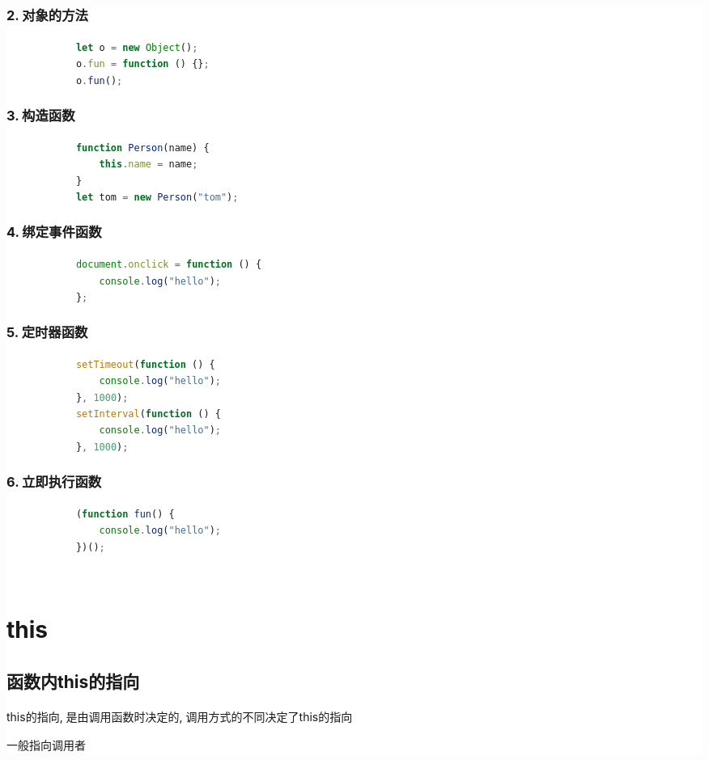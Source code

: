 ### 2. 对象的方法

```js
            let o = new Object();
            o.fun = function () {};
            o.fun();
```

### 3. 构造函数

```js
            function Person(name) {
                this.name = name;
            }
            let tom = new Person("tom");
```

### 4. 绑定事件函数

```js
            document.onclick = function () {
                console.log("hello");
            };
```

### 5. 定时器函数

```js
            setTimeout(function () {
                console.log("hello");
            }, 1000);
            setInterval(function () {
                console.log("hello");
            }, 1000);
```

### 6. 立即执行函数

```js
            (function fun() {
                console.log("hello");
            })();
```

‍

# this

## 函数内this的指向

this的指向, 是由调用函数时决定的, 调用方式的不同决定了this的指向

一般指向调用者
